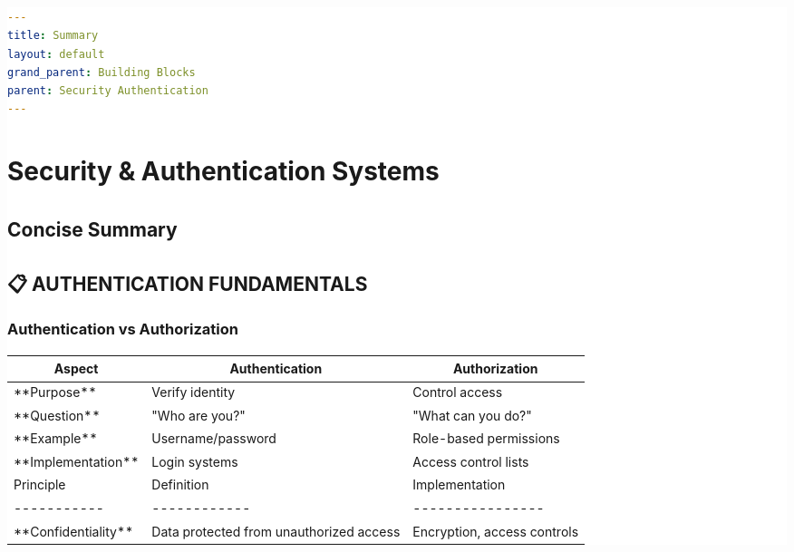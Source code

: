 ```yaml
---
title: Summary
layout: default
grand_parent: Building Blocks
parent: Security Authentication
---
```


# Security & Authentication Systems
## Concise Summary

## 📋 **AUTHENTICATION FUNDAMENTALS**

### **Authentication vs Authorization**
<div class="table-wrapper">
<table>
<thead>
<tr>
<th>Aspect</th>
<th>Authentication</th>
<th>Authorization</th>
</tr>
</thead>
<tbody>
<tr>
<td>**Purpose**</td>
<td>Verify identity</td>
<td>Control access</td>
</tr>
<tr>
<td>**Question**</td>
<td>"Who are you?"</td>
<td>"What can you do?"</td>
</tr>
<tr>
<td>**Example**</td>
<td>Username/password</td>
<td>Role-based permissions</td>
</tr>
<tr>
<td>**Implementation**</td>
<td>Login systems</td>
<td>Access control lists</td>
</tr>
<tr>
<td>Principle</td>
<td>Definition</td>
<td>Implementation</td>
</tr>
<tr>
<td>-----------</td>
<td>------------</td>
<td>----------------</td>
</tr>
<tr>
<td>**Confidentiality**</td>
<td>Data protected from unauthorized access</td>
<td>Encryption, access controls</td>
</tr>